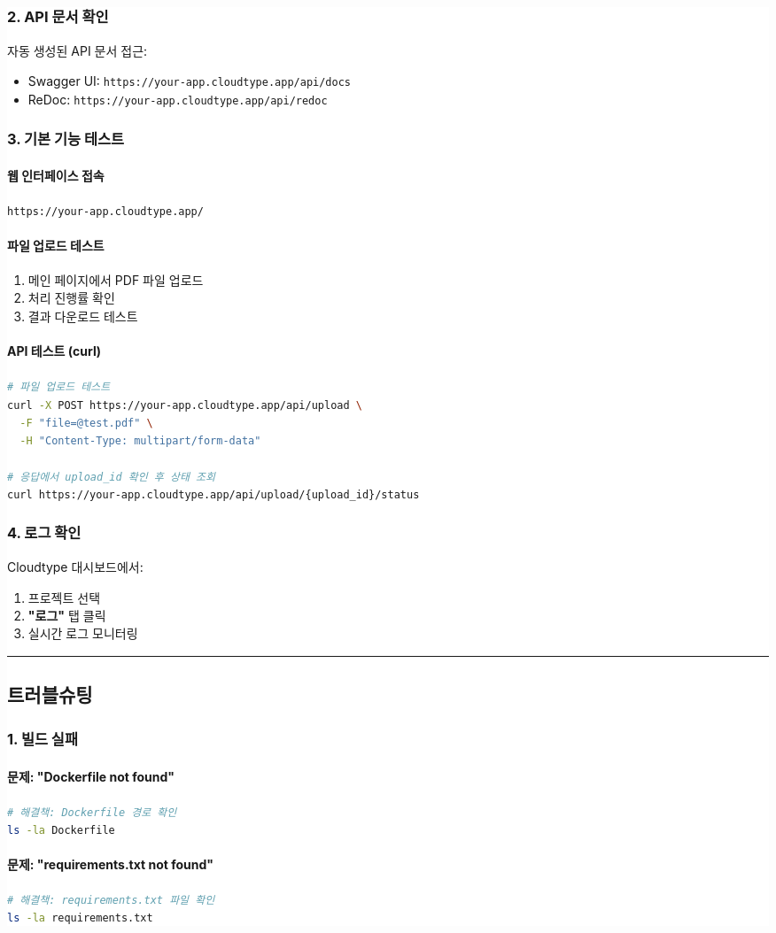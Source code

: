 ### 2. API 문서 확인
자동 생성된 API 문서 접근:
- Swagger UI: `https://your-app.cloudtype.app/api/docs`
- ReDoc: `https://your-app.cloudtype.app/api/redoc`

### 3. 기본 기능 테스트

#### 웹 인터페이스 접속
```
https://your-app.cloudtype.app/
```

#### 파일 업로드 테스트
1. 메인 페이지에서 PDF 파일 업로드
2. 처리 진행률 확인
3. 결과 다운로드 테스트

#### API 테스트 (curl)
```bash
# 파일 업로드 테스트
curl -X POST https://your-app.cloudtype.app/api/upload \
  -F "file=@test.pdf" \
  -H "Content-Type: multipart/form-data"

# 응답에서 upload_id 확인 후 상태 조회
curl https://your-app.cloudtype.app/api/upload/{upload_id}/status
```

### 4. 로그 확인
Cloudtype 대시보드에서:
1. 프로젝트 선택
2. **"로그"** 탭 클릭
3. 실시간 로그 모니터링

---

## 트러블슈팅

### 1. 빌드 실패

#### 문제: "Dockerfile not found"
```bash
# 해결책: Dockerfile 경로 확인
ls -la Dockerfile
```

#### 문제: "requirements.txt not found"
```bash
# 해결책: requirements.txt 파일 확인
ls -la requirements.txt
```
